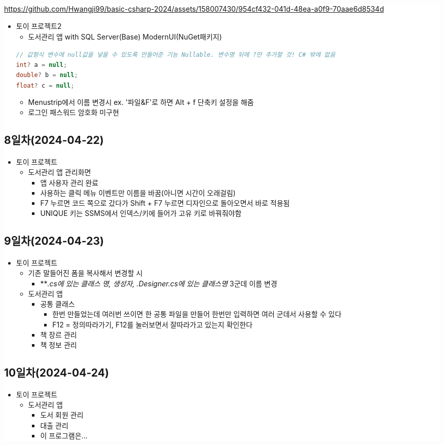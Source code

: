https://github.com/Hwangji99/basic-csharp-2024/assets/158007430/954cf432-041d-48ea-a0f9-70aae6d8534d


- 토이 프로젝트2
    - 도서관리 앱 with SQL Server(Base) ModernUI(NuGet패키지)
    ```cs
    // 값형식 변수에 null값을 넣을 수 있도록 만들어준 기능 Nullable. 변수명 뒤에 ?만 추가할 것! C# 밖에 없음
    int? a = null;
    double? b = null;
    float? c = null;
    ```
    - Menustrip에서 이름 변경시 ex. '파일&F'로 하면 Alt + f 단축키 설정을 해줌
    - 로그인 패스워드 암호화 미구현

## 8일차(2024-04-22)
- 토이 프로젝트
    - 도서관리 앱 관리화면
        - 앱 사용자 관리 완료
        - 사용하는 클릭 메뉴 이벤트만 이름을 바꿈(아니면 시간이 오래걸림)
        - F7 누르면 코드 쪽으로 갔다가 Shift + F7 누르면 디자인으로 돌아오면서 바로 적용됨
        - UNIQUE 키는 SSMS에서 인덱스/키에 들어가 고유 키로 바꿔줘야함

## 9일차(2024-04-23)
- 토이 프로젝트
    - 기존 말들어진 폼을 복사해서 변경할 시
        - ***.cs에 있는 클래스 명, 생성자, *.Designer.cs에 있는 클래스명** 3군데 이름 변경
    - 도서관리 앱
        - 공통 클래스
            - 한번 만들었는데 여러번 쓰이면 한 공통 파일을 만들어 한번만 입력하면 여러 군데서 사용할 수 있다
            - F12 = 정의따라가기, F12를 눌러보면서 잘따라가고 있는지 확인한다
        - 책 장르 관리 
        - 책 정보 관리

## 10일차(2024-04-24)
- 토이 프로젝트
    - 도서관리 앱
        - 도서 회원 관리
        - 대출 관리
        - 이 프로그램은...
        